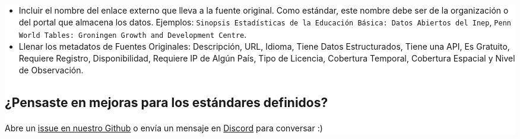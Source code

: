 - Incluir el nombre del enlace externo que lleva a la fuente original. Como estándar, este nombre debe ser de la organización o del portal que almacena los datos. Ejemplos: `Sinopsis Estadísticas de la Educación Básica: Datos Abiertos del Inep`, `Penn World Tables: Groningen Growth and Development Centre`.
- Llenar los metadatos de Fuentes Originales: Descripción, URL, Idioma, Tiene Datos Estructurados, Tiene una API, Es Gratuito, Requiere Registro, Disponibilidad, Requiere IP de Algún País, Tipo de Licencia, Cobertura Temporal, Cobertura Espacial y Nivel de Observación.

## **¿Pensaste en mejoras para los estándares definidos?**

Abre un [issue en nuestro Github](https://github.com/basedosdados/mais/labels/docs) o envía un mensaje en [Discord](https://discord.gg/huKWpsVYx4) para conversar :)
